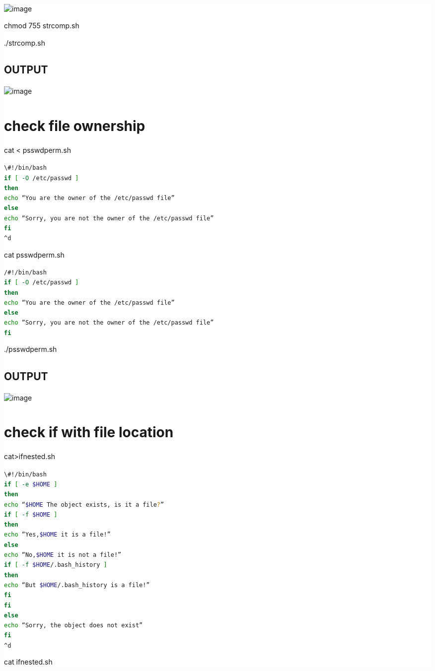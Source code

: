 ![image](https://github.com/user-attachments/assets/7122813c-e5b4-4e6d-a102-e048de5ce8ee)


chmod 755 strcomp.sh
 
./strcomp.sh 
## OUTPUT
![image](https://github.com/user-attachments/assets/30834129-85c3-4b28-b02c-1cdefbab8f3b)


# check file ownership
cat < psswdperm.sh 
```bash
\#!/bin/bash
if [ -O /etc/passwd ]
then
echo “You are the owner of the /etc/passwd file”
else
echo “Sorry, you are not the owner of the /etc/passwd file”
fi
^d
```

cat psswdperm.sh 
```bash
/#!/bin/bash
if [ -O /etc/passwd ]
then
echo “You are the owner of the /etc/passwd file”
else
echo “Sorry, you are not the owner of the /etc/passwd file”
fi
 ```
./psswdperm.sh
## OUTPUT
![image](https://github.com/user-attachments/assets/1049f553-1f75-42ad-97ff-2702691dddd0)

# check if with file location
cat>ifnested.sh 
```bash
\#!/bin/bash
if [ -e $HOME ]
then
echo “$HOME The object exists, is it a file?”
if [ -f $HOME ]
then
echo “Yes,$HOME it is a file!”
else
echo “No,$HOME it is not a file!”
if [ -f $HOME/.bash_history ]
then
echo “But $HOME/.bash_history is a file!”
fi
fi
else
echo “Sorry, the object does not exist”
fi
^d
```
cat ifnested.sh 
```
```
